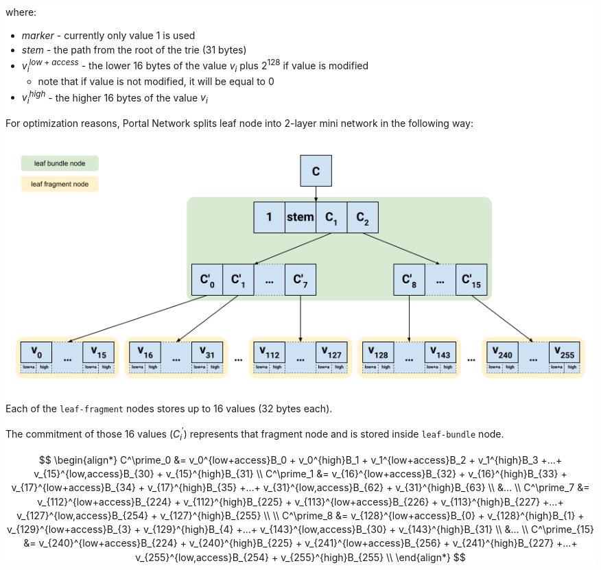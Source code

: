 where:

- $marker$ - currently only value $1$ is used
- $stem$ - the path from the root of the trie (31 bytes)
- $v_i^{low+access}$ - the lower 16 bytes of the value $v_i$ plus $2^{128}$ if value is modified
  - note that if value is not modified, it will be equal to $0$
- $v_i^{high}$ - the higher 16 bytes of the value $v_i$

For optimization reasons, Portal Network splits leaf node into 2-layer mini network in the following way:

![Verkle leaf node](./../assets/verkle_leaf_node.png)

Each of the `leaf-fragment` nodes stores up to 16 values (32 bytes each).

The commitment of those 16 values ($C^\prime_i$) represents that fragment node and is stored inside `leaf-bundle` node.

$$
\begin{align*}
C^\prime_0 &= v_0^{low+access}B_0 + v_0^{high}B_1 + v_1^{low+access}B_2 + v_1^{high}B_3 +…+ v_{15}^{low,access}B_{30} + v_{15}^{high}B_{31} \\
C^\prime_1 &= v_{16}^{low+access}B_{32} + v_{16}^{high}B_{33} + v_{17}^{low+access}B_{34} + v_{17}^{high}B_{35} +…+ v_{31}^{low,access}B_{62} + v_{31}^{high}B_{63} \\
&… \\
C^\prime_7 &= v_{112}^{low+access}B_{224} + v_{112}^{high}B_{225} + v_{113}^{low+access}B_{226} + v_{113}^{high}B_{227} +…+ v_{127}^{low,access}B_{254} + v_{127}^{high}B_{255} \\
\\
C^\prime_8 &= v_{128}^{low+access}B_{0} + v_{128}^{high}B_{1} + v_{129}^{low+access}B_{3} + v_{129}^{high}B_{4} +…+ v_{143}^{low,access}B_{30} + v_{143}^{high}B_{31} \\
&… \\
C^\prime_{15} &= v_{240}^{low+access}B_{224} + v_{240}^{high}B_{225} + v_{241}^{low+access}B_{256} + v_{241}^{high}B_{227} +…+ v_{255}^{low,access}B_{254} + v_{255}^{high}B_{255} \\
\end{align*}
$$
